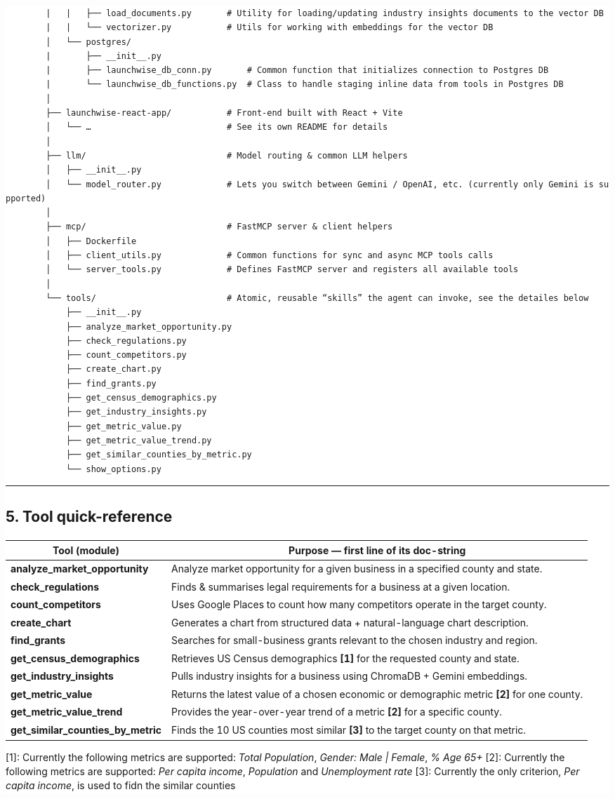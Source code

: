 ```
        |   |   ├── load_documents.py       # Utility for loading/updating industry insights documents to the vector DB
        |   |   └── vectorizer.py           # Utils for working with embeddings for the vector DB
        │   └── postgres/                   
        |       ├── __init__.py
        |       ├── launchwise_db_conn.py       # Common function that initializes connection to Postgres DB
        |       └── launchwise_db_functions.py  # Class to handle staging inline data from tools in Postgres DB 
        │
        ├── launchwise-react-app/           # Front-end built with React + Vite
        │   └── …                           # See its own README for details
        │
        ├── llm/                            # Model routing & common LLM helpers
        │   ├── __init__.py
        │   └── model_router.py             # Lets you switch between Gemini / OpenAI, etc. (currently only Gemini is supported)
        │
        ├── mcp/                            # FastMCP server & client helpers
        │   ├── Dockerfile
        │   ├── client_utils.py             # Common functions for sync and async MCP tools calls
        │   └── server_tools.py             # Defines FastMCP server and registers all available tools
        │
        └── tools/                          # Atomic, reusable “skills” the agent can invoke, see the detailes below
            ├── __init__.py
            ├── analyze_market_opportunity.py
            ├── check_regulations.py
            ├── count_competitors.py
            ├── create_chart.py
            ├── find_grants.py
            ├── get_census_demographics.py
            ├── get_industry_insights.py
            ├── get_metric_value.py
            ├── get_metric_value_trend.py
            ├── get_similar_counties_by_metric.py
            └── show_options.py
```

---

## 5. Tool quick-reference

| Tool (module)                          | Purpose — first line of its doc-string                                                      |
| -------------------------------------- | ------------------------------------------------------------------------------------------- |
| **analyze\_market\_opportunity**       | Analyze market opportunity for a given business in a specified county and state.            |
| **check\_regulations**                 | Finds & summarises legal requirements for a business at a given location.                   |
| **count\_competitors**                 | Uses Google Places to count how many competitors operate in the target county.              |
| **create\_chart**                      | Generates a chart from structured data + natural-language chart description.                |
| **find\_grants**                       | Searches for small-business grants relevant to the chosen industry and region.              |
| **get\_census\_demographics**          | Retrieves US Census demographics **[1]** for the requested county and state.                |
| **get\_industry\_insights**            | Pulls industry insights for a business using ChromaDB + Gemini embeddings.                  |
| **get\_metric\_value**                 | Returns the latest value of a chosen economic or demographic metric **[2]** for one county. |
| **get\_metric\_value\_trend**          | Provides the year-over-year trend of a metric **[2]** for a specific county.                |
| **get\_similar\_counties\_by\_metric** | Finds the 10 US counties most similar **[3]** to the target county on that metric.          |

[1]: Currently the following metrics are supported: *Total Population*, *Gender: Male | Female*, *% Age 65+*
[2]: Currently the following metrics are supported: *Per capita income*, *Population* and *Unemployment rate*
[3]: Currently the only criterion, *Per capita income*, is used to fidn the similar counties